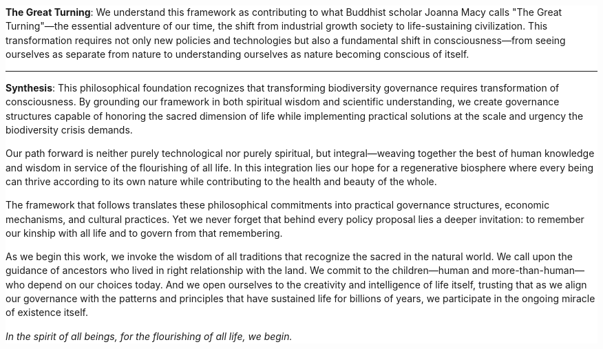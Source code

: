 **The Great Turning**: We understand this framework as contributing to what Buddhist scholar Joanna Macy calls "The Great Turning"—the essential adventure of our time, the shift from industrial growth society to life-sustaining civilization. This transformation requires not only new policies and technologies but also a fundamental shift in consciousness—from seeing ourselves as separate from nature to understanding ourselves as nature becoming conscious of itself.

---

**Synthesis**: This philosophical foundation recognizes that transforming biodiversity governance requires transformation of consciousness. By grounding our framework in both spiritual wisdom and scientific understanding, we create governance structures capable of honoring the sacred dimension of life while implementing practical solutions at the scale and urgency the biodiversity crisis demands.

Our path forward is neither purely technological nor purely spiritual, but integral—weaving together the best of human knowledge and wisdom in service of the flourishing of all life. In this integration lies our hope for a regenerative biosphere where every being can thrive according to its own nature while contributing to the health and beauty of the whole.

The framework that follows translates these philosophical commitments into practical governance structures, economic mechanisms, and cultural practices. Yet we never forget that behind every policy proposal lies a deeper invitation: to remember our kinship with all life and to govern from that remembering.

As we begin this work, we invoke the wisdom of all traditions that recognize the sacred in the natural world. We call upon the guidance of ancestors who lived in right relationship with the land. We commit to the children—human and more-than-human—who depend on our choices today. And we open ourselves to the creativity and intelligence of life itself, trusting that as we align our governance with the patterns and principles that have sustained life for billions of years, we participate in the ongoing miracle of existence itself.

*In the spirit of all beings, for the flourishing of all life, we begin.*
